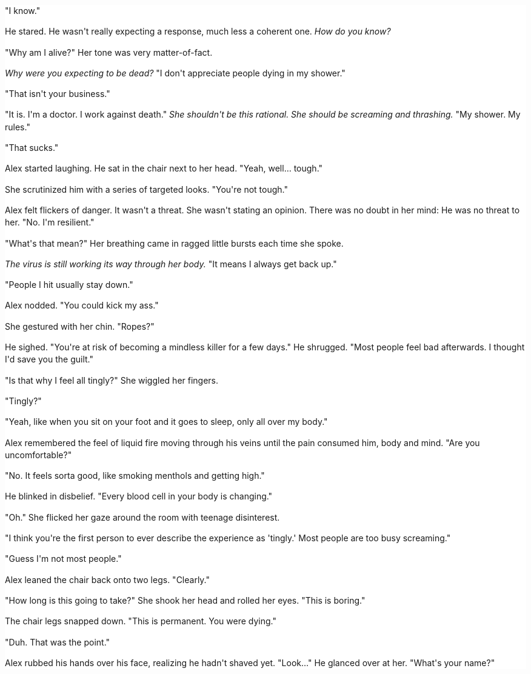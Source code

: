 "I know."

He stared. He wasn't really expecting a response, much less a coherent one. _How do you know?_

"Why am I alive?" Her tone was very matter-of-fact.

_Why were you expecting to be dead?_ "I don't appreciate people dying in my shower."

"That isn't your business."

"It is. I'm a doctor. I work against death." _She shouldn't be this rational. She should be screaming and thrashing._ "My shower. My rules."

"That sucks."

Alex started laughing. He sat in the chair next to her head. "Yeah, well… tough."

She scrutinized him with a series of targeted looks. "You're not tough."

Alex felt flickers of danger. It wasn't a threat. She wasn't stating an opinion. There was no doubt in her mind: He was no threat to her. "No. I'm resilient."

"What's that mean?" Her breathing came in ragged little bursts each time she spoke.

_The virus is still working its way through her body._ "It means I always get back up."

"People I hit usually stay down."

Alex nodded. "You could kick my ass."

She gestured with her chin. "Ropes?"

He sighed. "You're at risk of becoming a mindless killer for a few days." He shrugged. "Most people feel bad afterwards. I thought I'd save you the guilt."

"Is that why I feel all tingly?" She wiggled her fingers.

"Tingly?"

"Yeah, like when you sit on your foot and it goes to sleep, only all over my body."

Alex remembered the feel of liquid fire moving through his veins until the pain consumed him, body and mind. "Are you uncomfortable?"

"No. It feels sorta good, like smoking menthols and getting high."

He blinked in disbelief. "Every blood cell in your body is changing."

"Oh." She flicked her gaze around the room with teenage disinterest.

"I think you're the first person to ever describe the experience as 'tingly.' Most people are too busy screaming."

"Guess I'm not most people."

Alex leaned the chair back onto two legs. "Clearly."

"How long is this going to take?" She shook her head and rolled her eyes. "This is boring."

The chair legs snapped down. "This is permanent. You were dying."

"Duh. That was the point."

Alex rubbed his hands over his face, realizing he hadn't shaved yet. "Look…" He glanced over at her. "What's your name?"
